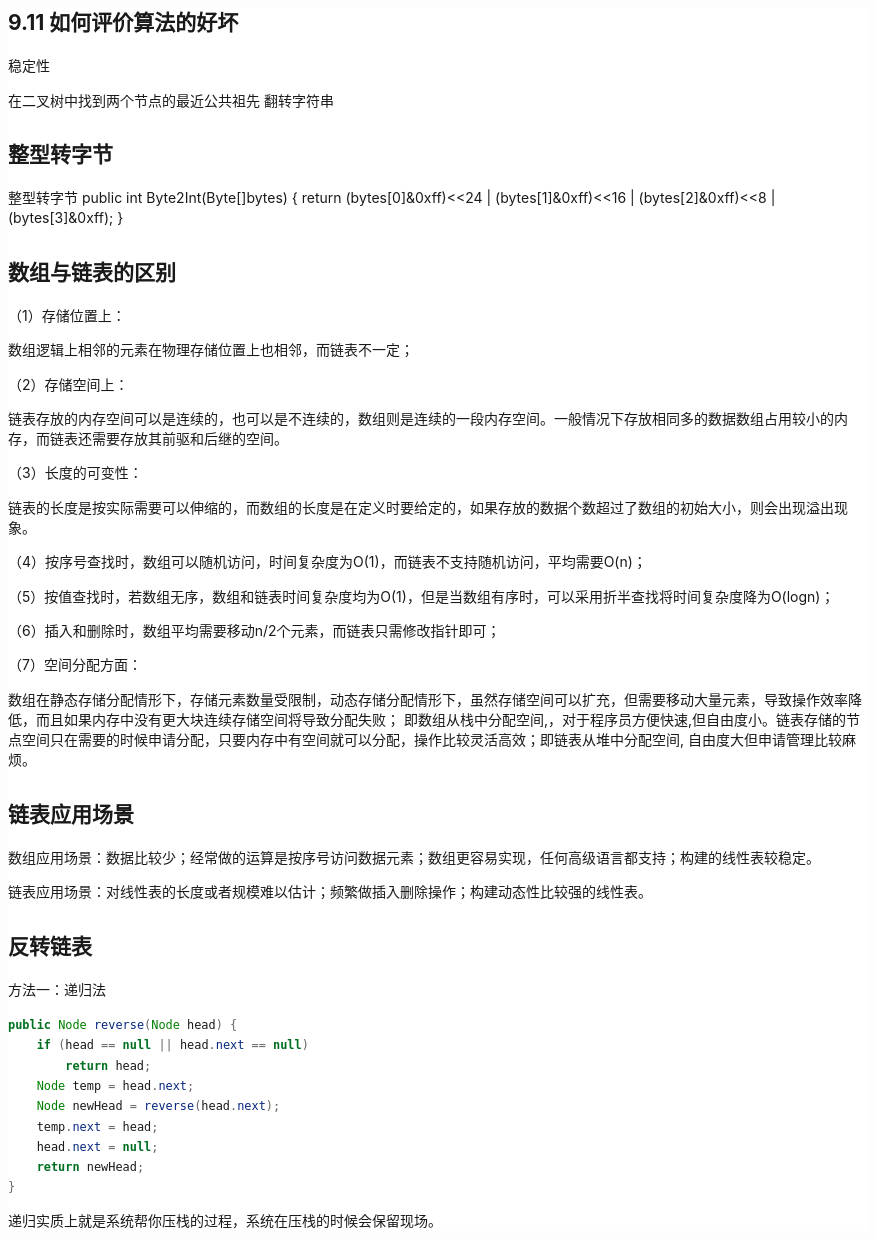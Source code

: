 ## 9.11 如何评价算法的好坏

稳定性

在二叉树中找到两个节点的最近公共祖先
翻转字符串

## 整型转字节

整型转字节
public int Byte2Int(Byte[]bytes) {
return (bytes[0]&0xff)<<24
| (bytes[1]&0xff)<<16
| (bytes[2]&0xff)<<8
| (bytes[3]&0xff);
}

## 数组与链表的区别

（1）存储位置上：

数组逻辑上相邻的元素在物理存储位置上也相邻，而链表不一定；

（2）存储空间上：

链表存放的内存空间可以是连续的，也可以是不连续的，数组则是连续的一段内存空间。一般情况下存放相同多的数据数组占用较小的内存，而链表还需要存放其前驱和后继的空间。

（3）长度的可变性：

链表的长度是按实际需要可以伸缩的，而数组的长度是在定义时要给定的，如果存放的数据个数超过了数组的初始大小，则会出现溢出现象。

（4）按序号查找时，数组可以随机访问，时间复杂度为O(1)，而链表不支持随机访问，平均需要O(n)；　

（5）按值查找时，若数组无序，数组和链表时间复杂度均为O(1)，但是当数组有序时，可以采用折半查找将时间复杂度降为O(logn)；　

（6）插入和删除时，数组平均需要移动n/2个元素，而链表只需修改指针即可；　

（7）空间分配方面：

数组在静态存储分配情形下，存储元素数量受限制，动态存储分配情形下，虽然存储空间可以扩充，但需要移动大量元素，导致操作效率降低，而且如果内存中没有更大块连续存储空间将导致分配失败； 即数组从栈中分配空间,，对于程序员方便快速,但自由度小。链表存储的节点空间只在需要的时候申请分配，只要内存中有空间就可以分配，操作比较灵活高效；即链表从堆中分配空间, 自由度大但申请管理比较麻烦。


## 链表应用场景

数组应用场景：数据比较少；经常做的运算是按序号访问数据元素；数组更容易实现，任何高级语言都支持；构建的线性表较稳定。

链表应用场景：对线性表的长度或者规模难以估计；频繁做插入删除操作；构建动态性比较强的线性表。



## 反转链表

方法一：递归法
```java
public Node reverse(Node head) {
    if (head == null || head.next == null)
        return head;
    Node temp = head.next;
    Node newHead = reverse(head.next);
    temp.next = head;
    head.next = null;
    return newHead;
}
```
递归实质上就是系统帮你压栈的过程，系统在压栈的时候会保留现场。
